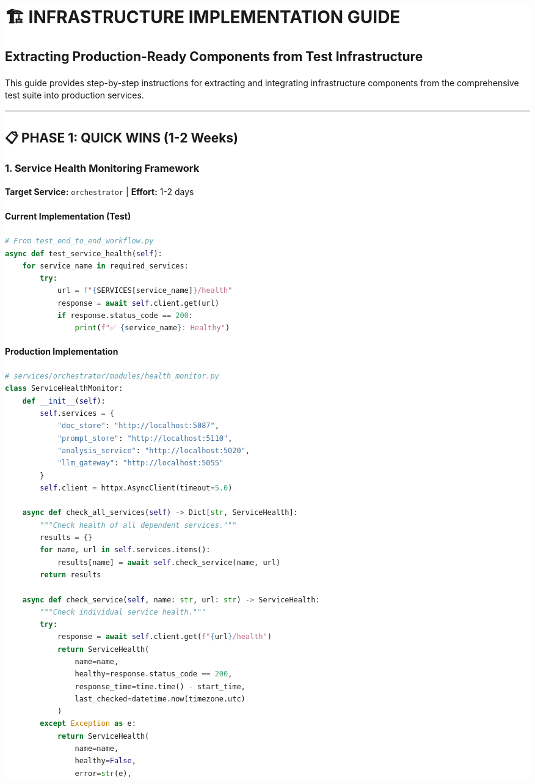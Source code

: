 # 🏗️ INFRASTRUCTURE IMPLEMENTATION GUIDE

## Extracting Production-Ready Components from Test Infrastructure

This guide provides step-by-step instructions for extracting and integrating infrastructure components from the comprehensive test suite into production services.

---

## 📋 PHASE 1: QUICK WINS (1-2 Weeks)

### 1. Service Health Monitoring Framework
**Target Service:** `orchestrator` | **Effort:** 1-2 days

#### Current Implementation (Test)
```python
# From test_end_to_end_workflow.py
async def test_service_health(self):
    for service_name in required_services:
        try:
            url = f"{SERVICES[service_name]}/health"
            response = await self.client.get(url)
            if response.status_code == 200:
                print(f"✅ {service_name}: Healthy")
```

#### Production Implementation
```python
# services/orchestrator/modules/health_monitor.py
class ServiceHealthMonitor:
    def __init__(self):
        self.services = {
            "doc_store": "http://localhost:5087",
            "prompt_store": "http://localhost:5110",
            "analysis_service": "http://localhost:5020",
            "llm_gateway": "http://localhost:5055"
        }
        self.client = httpx.AsyncClient(timeout=5.0)

    async def check_all_services(self) -> Dict[str, ServiceHealth]:
        """Check health of all dependent services."""
        results = {}
        for name, url in self.services.items():
            results[name] = await self.check_service(name, url)
        return results

    async def check_service(self, name: str, url: str) -> ServiceHealth:
        """Check individual service health."""
        try:
            response = await self.client.get(f"{url}/health")
            return ServiceHealth(
                name=name,
                healthy=response.status_code == 200,
                response_time=time.time() - start_time,
                last_checked=datetime.now(timezone.utc)
            )
        except Exception as e:
            return ServiceHealth(
                name=name,
                healthy=False,
                error=str(e),
```